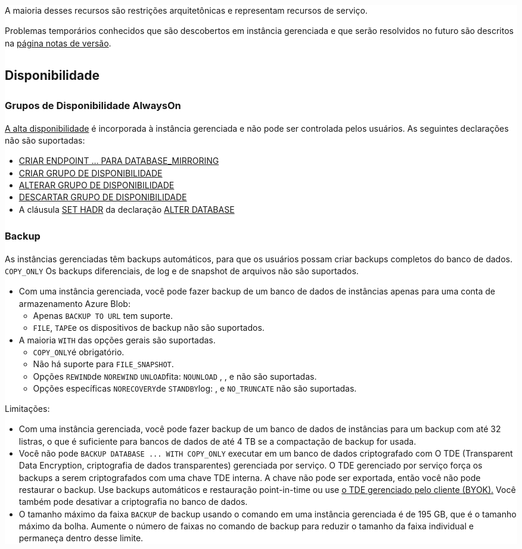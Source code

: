 A maioria desses recursos são restrições arquitetônicas e representam recursos de serviço.

Problemas temporários conhecidos que são descobertos em instância gerenciada e que serão resolvidos no futuro são descritos na [página notas de versão](sql-database-release-notes.md).

## <a name="availability"></a>Disponibilidade

### <a name="always-on-availability-groups"></a><a name="always-on-availability-groups"></a>Grupos de Disponibilidade AlwaysOn

[A alta disponibilidade](sql-database-high-availability.md) é incorporada à instância gerenciada e não pode ser controlada pelos usuários. As seguintes declarações não são suportadas:

- [CRIAR ENDPOINT … PARA DATABASE_MIRRORING](/sql/t-sql/statements/create-endpoint-transact-sql)
- [CRIAR GRUPO DE DISPONIBILIDADE](/sql/t-sql/statements/create-availability-group-transact-sql)
- [ALTERAR GRUPO DE DISPONIBILIDADE](/sql/t-sql/statements/alter-availability-group-transact-sql)
- [DESCARTAR GRUPO DE DISPONIBILIDADE](/sql/t-sql/statements/drop-availability-group-transact-sql)
- A cláusula [SET HADR](/sql/t-sql/statements/alter-database-transact-sql-set-hadr) da declaração [ALTER DATABASE](/sql/t-sql/statements/alter-database-transact-sql)

### <a name="backup"></a>Backup

As instâncias gerenciadas têm backups automáticos, para que os usuários possam criar backups completos do banco de dados. `COPY_ONLY` Os backups diferenciais, de log e de snapshot de arquivos não são suportados.

- Com uma instância gerenciada, você pode fazer backup de um banco de dados de instâncias apenas para uma conta de armazenamento Azure Blob:
  - Apenas `BACKUP TO URL` tem suporte.
  - `FILE`, `TAPE`e os dispositivos de backup não são suportados.
- A maioria `WITH` das opções gerais são suportadas.
  - `COPY_ONLY`é obrigatório.
  - Não há suporte para `FILE_SNAPSHOT`.
  - Opções `REWIND`de `NOREWIND` `UNLOAD`fita: `NOUNLOAD` , , e não são suportadas.
  - Opções específicas `NORECOVERY`de `STANDBY`log: , e `NO_TRUNCATE` não são suportadas.

 Limitações: 

- Com uma instância gerenciada, você pode fazer backup de um banco de dados de instâncias para um backup com até 32 listras, o que é suficiente para bancos de dados de até 4 TB se a compactação de backup for usada.
- Você não pode `BACKUP DATABASE ... WITH COPY_ONLY` executar em um banco de dados criptografado com O TDE (Transparent Data Encryption, criptografia de dados transparentes) gerenciada por serviço. O TDE gerenciado por serviço força os backups a serem criptografados com uma chave TDE interna. A chave não pode ser exportada, então você não pode restaurar o backup. Use backups automáticos e restauração point-in-time ou use [o TDE gerenciado pelo cliente (BYOK).](transparent-data-encryption-azure-sql.md#customer-managed-transparent-data-encryption---bring-your-own-key) Você também pode desativar a criptografia no banco de dados.
- O tamanho máximo da faixa `BACKUP` de backup usando o comando em uma instância gerenciada é de 195 GB, que é o tamanho máximo da bolha. Aumente o número de faixas no comando de backup para reduzir o tamanho da faixa individual e permaneça dentro desse limite.
